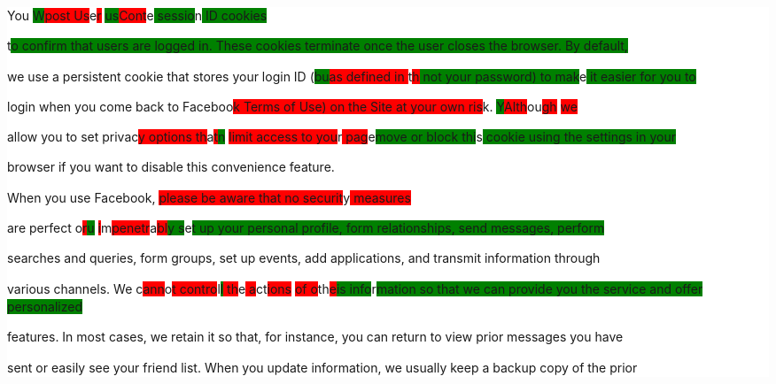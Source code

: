 
You</span> <span style="background-color: green;">W</span><span style="background-color: red;">post Us</span>e<span style="background-color: red;">r</span> <span style="background-color: green;">us</span><span style="background-color: red;">Cont</span>e<span style="background-color: green;"> sessio</span>n<span style="background-color: green;"> ID cookies


</span>t<span style="background-color: green;">o confirm that users are logged in. These cookies terminate once the user closes the browser. By default,


we use a persistent cookie that stores your login ID</span> (<span style="background-color: green;">bu</span><span style="background-color: red;">as defined in </span>t<span style="background-color: red;">h</span><span style="background-color: green;"> not your password) to mak</span>e<span style="background-color: green;"> it easier for you to


login when you come back to</span> Faceboo<span style="background-color: red;">k Terms of Use) on the Site at your own ris</span>k. <span style="background-color: green;">Y</span><span style="background-color: red;">Alth</span>ou<span style="background-color: red;">gh</span> <span style="background-color: red;">we


allow you to set priva</span>c<span style="background-color: red;">y options th</span>a<span style="background-color: red;">t</span><span style="background-color: green;">n</span> <span style="background-color: red;">limit access to you</span>r<span style="background-color: red;"> pag</span>e<span style="background-color: green;">move or block thi</span>s<span style="background-color: green;"> cookie using the settings in your


browser if you want to disable this convenience feature.


When you use Facebook</span>, <span style="background-color: red;">please be aware that no securit</span>y<span style="background-color: red;"> measures


are perfect </span>o<span style="background-color: red;">r</span><span style="background-color: green;">u</span> <span style="background-color: red;">i</span>m<span style="background-color: red;">penetr</span>a<span style="background-color: red;">bl</span><span style="background-color: green;">y s</span>e<span style="background-color: green;">t up your personal profile, form relationships, send messages, perform


searches and queries, form groups, set up events, add applications, and transmit information through


various channels</span>. We c<span style="background-color: red;">ann</span>o<span style="background-color: red;">t contro</span>l<span style="background-color: green;">l</span><span style="background-color: red;"> th</span>e<span style="background-color: red;"> a</span>ct<span style="background-color: red;">ions</span> <span style="background-color: red;">of o</span>th<span style="background-color: red;">e</span><span style="background-color: green;">is info</span>r<span style="background-color: green;">mation so that we can provide you the service and offer personalized


features. In most cases, we retain it so that, for instance, you can return to view prior messages you have


sent or easily see your friend list. When you update information, we usually keep a backup copy of the prior
